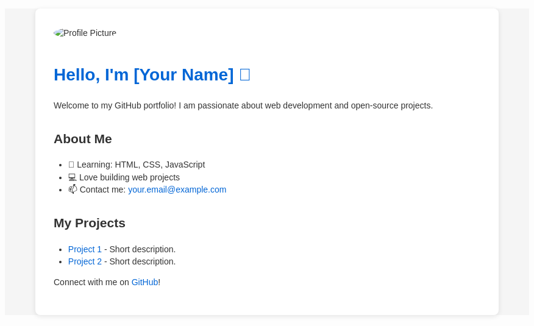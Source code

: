 <!DOCTYPE html>
<html lang="en">
<head>
  <meta charset="UTF-8">
  <title>My GitHub Portfolio</title>
  <style>
    body { font-family: Arial, sans-serif; background: #f5f5f5; color: #333; }
    .container { max-width: 700px; margin: 40px auto; background: #fff; padding: 30px; border-radius: 8px; box-shadow: 0 2px 8px rgba(0,0,0,0.1);}
    h1 { color: #0366d6; }
    a { color: #0366d6; text-decoration: none; }
    a:hover { text-decoration: underline; }
    .profile-pic { width: 120px; border-radius: 50%; }
  </style>
</head>
<body>
  <div class="container">
    <img class="profile-pic" src="https://avatars.githubusercontent.com/u/your-github-user-id?v=4" alt="Profile Picture">
    <h1>Hello, I'm [Your Name] 👋</h1>
    <p>
      Welcome to my GitHub portfolio! I am passionate about web development and open-source projects.
    </p>
    <h2>About Me</h2>
    <ul>
      <li>🌱 Learning: HTML, CSS, JavaScript</li>
      <li>💻 Love building web projects</li>
      <li>📫 Contact me: <a href="mailto:your.email@example.com">your.email@example.com</a></li>
    </ul>
    <h2>My Projects</h2>
    <ul>
      <li><a href="https://github.com/muqadaskhaan/project1">Project 1</a> - Short description.</li>
      <li><a href="https://github.com/muqadaskhaan/project2">Project 2</a> - Short description.</li>
      <!-- Add more projects here -->
    </ul>
    <footer>
      <p>Connect with me on <a href="https://github.com/muqadaskhaan">GitHub</a>!</p>
    </footer>
  </div>
</body>
</html>
